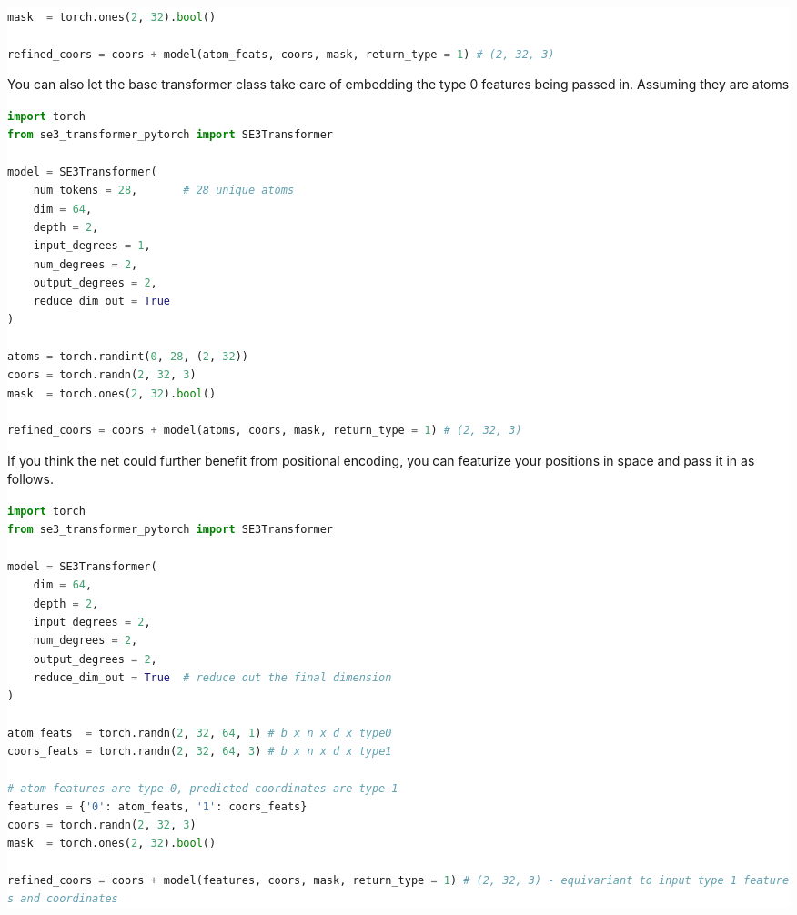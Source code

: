 ```py
mask  = torch.ones(2, 32).bool()

refined_coors = coors + model(atom_feats, coors, mask, return_type = 1) # (2, 32, 3)
```

You can also let the base transformer class take care of embedding the type 0 features being passed in. Assuming they are atoms

```py
import torch
from se3_transformer_pytorch import SE3Transformer

model = SE3Transformer(
    num_tokens = 28,       # 28 unique atoms
    dim = 64,
    depth = 2,
    input_degrees = 1,
    num_degrees = 2,
    output_degrees = 2,
    reduce_dim_out = True
)

atoms = torch.randint(0, 28, (2, 32))
coors = torch.randn(2, 32, 3)
mask  = torch.ones(2, 32).bool()

refined_coors = coors + model(atoms, coors, mask, return_type = 1) # (2, 32, 3)
```

If you think the net could further benefit from positional encoding, you can featurize your positions in space and pass it in as follows.

```py
import torch
from se3_transformer_pytorch import SE3Transformer

model = SE3Transformer(
    dim = 64,
    depth = 2,
    input_degrees = 2,
    num_degrees = 2,
    output_degrees = 2,
    reduce_dim_out = True  # reduce out the final dimension
)

atom_feats  = torch.randn(2, 32, 64, 1) # b x n x d x type0
coors_feats = torch.randn(2, 32, 64, 3) # b x n x d x type1

# atom features are type 0, predicted coordinates are type 1
features = {'0': atom_feats, '1': coors_feats}
coors = torch.randn(2, 32, 3)
mask  = torch.ones(2, 32).bool()

refined_coors = coors + model(features, coors, mask, return_type = 1) # (2, 32, 3) - equivariant to input type 1 features and coordinates
```
